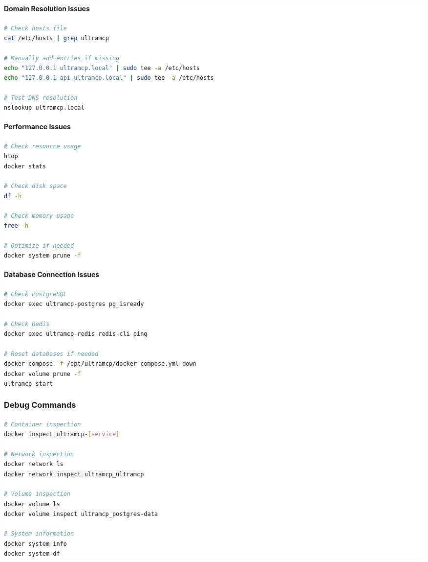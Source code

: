 #### Domain Resolution Issues
```bash
# Check hosts file
cat /etc/hosts | grep ultramcp

# Manually add entries if missing
echo "127.0.0.1 ultramcp.local" | sudo tee -a /etc/hosts
echo "127.0.0.1 api.ultramcp.local" | sudo tee -a /etc/hosts

# Test DNS resolution
nslookup ultramcp.local
```

#### Performance Issues
```bash
# Check resource usage
htop
docker stats

# Check disk space
df -h

# Check memory usage
free -h

# Optimize if needed
docker system prune -f
```

#### Database Connection Issues
```bash
# Check PostgreSQL
docker exec ultramcp-postgres pg_isready

# Check Redis
docker exec ultramcp-redis redis-cli ping

# Reset databases if needed
docker-compose -f /opt/ultramcp/docker-compose.yml down
docker volume prune -f
ultramcp start
```

### Debug Commands
```bash
# Container inspection
docker inspect ultramcp-[service]

# Network inspection
docker network ls
docker network inspect ultramcp_ultramcp

# Volume inspection
docker volume ls
docker volume inspect ultramcp_postgres-data

# System information
docker system info
docker system df
```
